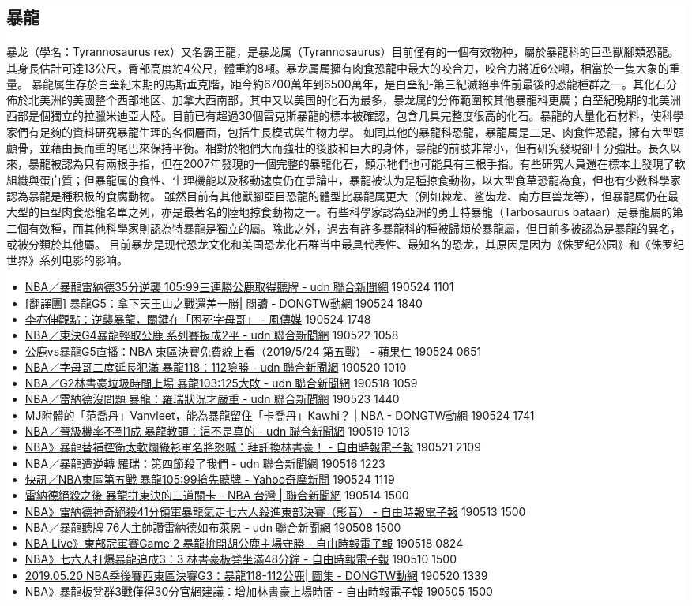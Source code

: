 ## 暴龍

暴龙（學名：Tyrannosaurus rex）又名霸王龍，是暴龙属（Tyrannosaurus）目前僅有的一個有效物种，屬於暴龍科的巨型獸腳類恐龍。其身長估計可達13公尺，臀部高度約4公尺，體重約8噸。暴龙属属擁有肉食恐龍中最大的咬合力，咬合力將近6公噸，相當於一隻大象的重量。
暴龍属生存於白堊紀末期的馬斯垂克階，距今約6700萬年到6500萬年，是白堊紀-第三紀滅絕事件前最後的恐龍種群之一。其化石分佈於北美洲的美國整个西部地区、加拿大西南部，其中又以美国的化石为最多，暴龙属的分佈範圍較其他暴龍科更廣；白堊紀晚期的北美洲西部是個獨立的拉臘米迪亞大陸。目前已有超過30個雷克斯暴龍的標本被確認，包含几具完整度很高的化石。暴龍的大量化石材料，使科學家們有足夠的資料研究暴龍生理的各個層面，包括生長模式與生物力學。
如同其他的暴龍科恐龍，暴龍属是二足、肉食性恐龍，擁有大型頭顱骨，並藉由長而重的尾巴來保持平衡。相對於牠們大而強壯的後肢和巨大的身体，暴龍的前肢非常小，但有研究發現卻十分強壯。長久以來，暴龍被認為只有兩根手指，但在2007年發現的一個完整的暴龍化石，顯示牠們也可能具有三根手指。有些研究人員還在標本上發現了軟組織與蛋白質；但暴龍属的食性、生理機能以及移動速度仍在爭論中，暴龍被认为是種掠食動物，以大型食草恐龍為食，但也有少数科學家認為暴龍是種积极的食腐動物。
雖然目前有其他獸腳亞目恐龍的體型比暴龍属更大（例如棘龙、鲨齿龙、南方巨兽龙等），但暴龍属仍在最大型的巨型肉食恐龍名單之列，亦是最著名的陸地掠食動物之一。有些科學家認為亞洲的勇士特暴龍（Tarbosaurus bataar）是暴龍屬的第二個有效種，而其他科學家則認為特暴龍是獨立的屬。除此之外，過去有許多暴龍科的種被歸類於暴龍屬，但目前多被認為是暴龍的異名，或被分類於其他屬。
目前暴龙是现代恐龙文化和美国恐龙化石群当中最具代表性、最知名的恐龙，其原因是因为《侏罗纪公园》和《侏罗纪世界》系列电影的影响。
- [NBA／暴龍雷納德35分逆襲 105:99三連勝公鹿取得聽牌 - udn 聯合新聞網](https://udn.com/news/story/7002/3830522 "NBA／暴龍雷納德35分逆襲 105:99三連勝公鹿取得聽牌 - udn 聯合新聞網") 190524 1101
- [[翻譯團] 暴龍G5：拿下天王山之戰還差一勝| 閱讀 - DONGTW動網](https://www.dongtw.com/special/20190524/941396.html "[翻譯團] 暴龍G5：拿下天王山之戰還差一勝| 閱讀 - DONGTW動網") 190524 1840
- [李亦伸觀點：逆襲暴龍，關鍵在「困死字母哥」 - 風傳媒](https://www.storm.mg/article/1319861 "李亦伸觀點：逆襲暴龍，關鍵在「困死字母哥」 - 風傳媒") 190524 1748
- [NBA／東決G4暴龍輕取公鹿 系列賽扳成2平 - udn 聯合新聞網](https://udn.com/news/story/7002/3826256 "NBA／東決G4暴龍輕取公鹿 系列賽扳成2平 - udn 聯合新聞網") 190522 1058
- [公鹿vs暴龍G5直播：NBA 東區決賽免費線上看（2019/5/24 第五戰） - 蘋果仁](https://applealmond.com/posts/53178 "公鹿vs暴龍G5直播：NBA 東區決賽免費線上看（2019/5/24 第五戰） - 蘋果仁") 190524 0651
- [NBA／字母哥二度延長犯滿 暴龍118：112險勝 - udn 聯合新聞網](https://udn.com/news/story/7002/3821764 "NBA／字母哥二度延長犯滿 暴龍118：112險勝 - udn 聯合新聞網") 190520 1010
- [NBA／G2林書豪垃圾時間上場 暴龍103:125大敗 - udn 聯合新聞網](https://udn.com/news/story/7002/3818836 "NBA／G2林書豪垃圾時間上場 暴龍103:125大敗 - udn 聯合新聞網") 190518 1059
- [NBA／雷納德沒問題 暴龍：羅瑞狀況才嚴重 - udn 聯合新聞網](https://udn.com/news/story/7002/3829984 "NBA／雷納德沒問題 暴龍：羅瑞狀況才嚴重 - udn 聯合新聞網") 190523 1440
- [MJ附體的「范喬丹」Vanvleet，能為暴龍留住「卡喬丹」Kawhi？ | NBA - DONGTW動網](https://www.dongtw.com/nba/20190524/941187.html "MJ附體的「范喬丹」Vanvleet，能為暴龍留住「卡喬丹」Kawhi？ | NBA - DONGTW動網") 190524 1741
- [NBA／晉級機率不到1成 暴龍教頭：這不是真的 - udn 聯合新聞網](https://udn.com/news/story/7002/3821549 "NBA／晉級機率不到1成 暴龍教頭：這不是真的 - udn 聯合新聞網") 190519 1013
- [NBA》暴龍替補控衛太軟爛綠衫軍名將怒喊：拜託換林書豪！ - 自由時報電子報](https://sports.ltn.com.tw/m/news/breakingnews/2797738 "NBA》暴龍替補控衛太軟爛綠衫軍名將怒喊：拜託換林書豪！ - 自由時報電子報") 190521 2109
- [NBA／暴龍遭逆轉 羅瑞：第四節殺了我們 - udn 聯合新聞網](https://udn.com/news/story/7002/3816145 "NBA／暴龍遭逆轉 羅瑞：第四節殺了我們 - udn 聯合新聞網") 190516 1223
- [快訊／NBA東區第五戰 暴龍105:99搶先聽牌 - Yahoo奇摩新聞](https://tw.news.yahoo.com/%E5%BF%AB%E8%A8%8A-nba%E6%9D%B1%E5%8D%80%E7%AC%AC%E4%BA%94%E6%88%B0-%E6%9A%B4%E9%BE%8D105-99%E6%90%B6%E5%85%88%E8%81%BD%E7%89%8C-031912503.html "快訊／NBA東區第五戰 暴龍105:99搶先聽牌 - Yahoo奇摩新聞") 190524 1119
- [雷納德絕殺之後 暴龍拼東決的三道關卡 - NBA 台灣 | 聯合新聞網](https://nba.udn.com/nba/story/12608/3812224 "雷納德絕殺之後 暴龍拼東決的三道關卡 - NBA 台灣 | 聯合新聞網") 190514 1500
- [NBA》雷納德神奇絕殺41分領軍暴龍氣走七六人殺進東部決賽（影音） - 自由時報電子報](http://sports.ltn.com.tw/news/breakingnews/2788311 "NBA》雷納德神奇絕殺41分領軍暴龍氣走七六人殺進東部決賽（影音） - 自由時報電子報") 190513 1500
- [NBA／暴龍聽牌 76人主帥讚雷納德如布萊恩 - udn 聯合新聞網](https://udn.com/news/story/7002/3800057 "NBA／暴龍聽牌 76人主帥讚雷納德如布萊恩 - udn 聯合新聞網") 190508 1500
- [NBA Live》東部冠軍賽Game 2 暴龍拚開胡公鹿主場守勝 - 自由時報電子報](http://sports.ltn.com.tw/news/breakingnews/2794094 "NBA Live》東部冠軍賽Game 2 暴龍拚開胡公鹿主場守勝 - 自由時報電子報") 190518 0824
- [NBA》七六人打爆暴龍追成3：3 林書豪板凳坐滿48分鐘 - 自由時報電子報](http://sports.ltn.com.tw/news/breakingnews/2785707 "NBA》七六人打爆暴龍追成3：3 林書豪板凳坐滿48分鐘 - 自由時報電子報") 190510 1500
- [2019.05.20 NBA季後賽西東區決賽G3：暴龍118-112公鹿| 圖集 - DONGTW動網](https://www.dongtw.com/photo/20190520/937955.html "2019.05.20 NBA季後賽西東區決賽G3：暴龍118-112公鹿| 圖集 - DONGTW動網") 190520 1339
- [NBA》暴龍板凳群3戰僅得30分官網建議：增加林書豪上場時間 - 自由時報電子報](http://sports.ltn.com.tw/news/breakingnews/2780552 "NBA》暴龍板凳群3戰僅得30分官網建議：增加林書豪上場時間 - 自由時報電子報") 190505 1500
